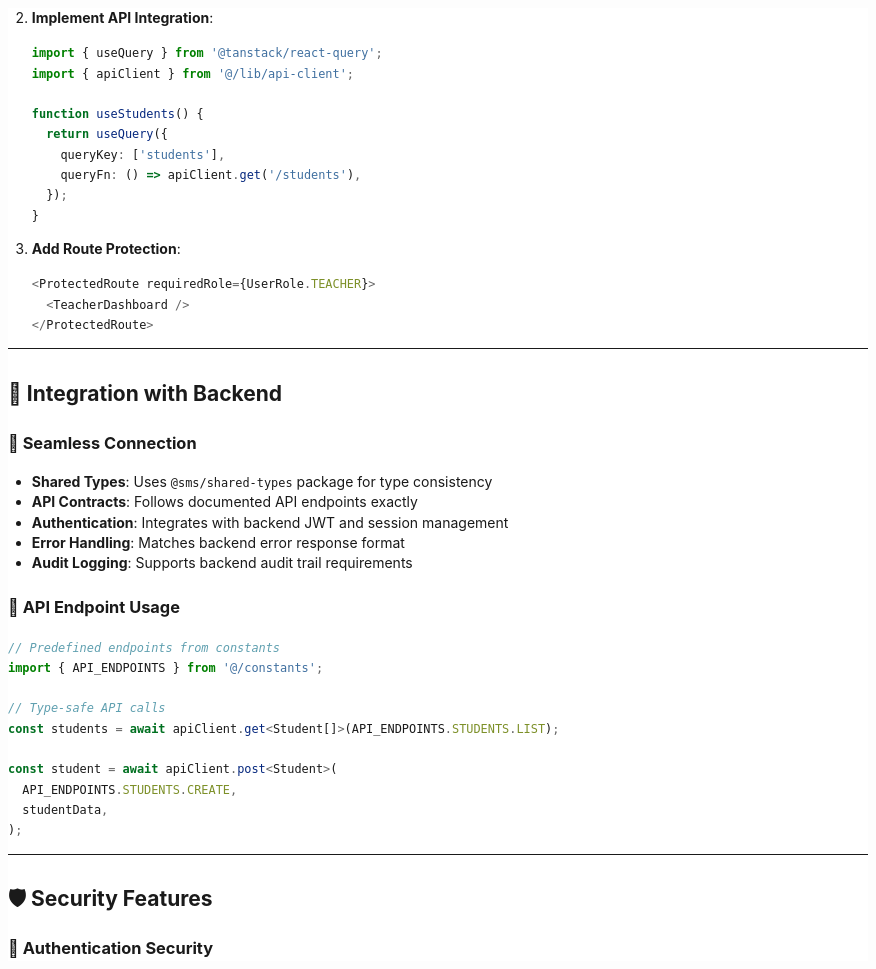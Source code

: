 2. **Implement API Integration**:

   ```typescript
   import { useQuery } from '@tanstack/react-query';
   import { apiClient } from '@/lib/api-client';

   function useStudents() {
     return useQuery({
       queryKey: ['students'],
       queryFn: () => apiClient.get('/students'),
     });
   }
   ```

3. **Add Route Protection**:
   ```typescript
   <ProtectedRoute requiredRole={UserRole.TEACHER}>
     <TeacherDashboard />
   </ProtectedRoute>
   ```

---

## 🔗 **Integration with Backend**

### 🌉 **Seamless Connection**

- **Shared Types**: Uses `@sms/shared-types` package for type consistency
- **API Contracts**: Follows documented API endpoints exactly
- **Authentication**: Integrates with backend JWT and session management
- **Error Handling**: Matches backend error response format
- **Audit Logging**: Supports backend audit trail requirements

### 📡 **API Endpoint Usage**

```typescript
// Predefined endpoints from constants
import { API_ENDPOINTS } from '@/constants';

// Type-safe API calls
const students = await apiClient.get<Student[]>(API_ENDPOINTS.STUDENTS.LIST);

const student = await apiClient.post<Student>(
  API_ENDPOINTS.STUDENTS.CREATE,
  studentData,
);
```

---

## 🛡️ **Security Features**

### 🔐 **Authentication Security**
